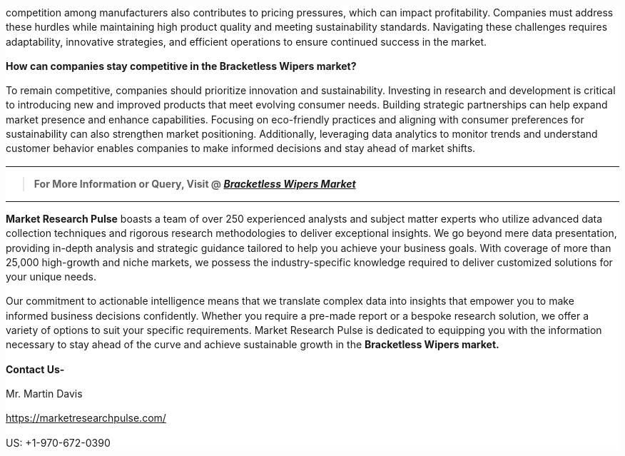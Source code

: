 competition among manufacturers also contributes to pricing pressures, which can impact profitability. Companies must address these hurdles while maintaining high product quality and meeting sustainability standards. Navigating these challenges requires adaptability, innovative strategies, and efficient operations to ensure continued success in the market.</p><p><strong>How can companies stay competitive in the Bracketless Wipers market?</strong></p><p>To remain competitive, companies should prioritize innovation and sustainability. Investing in research and development is critical to introducing new and improved products that meet evolving consumer needs. Building strategic partnerships can help expand market presence and enhance capabilities. Focusing on eco-friendly practices and aligning with consumer preferences for sustainability can also strengthen market positioning. Additionally, leveraging data analytics to monitor trends and understand customer behavior enables companies to make informed decisions and stay ahead of market shifts.</p><hr /><blockquote><p><strong>For More Information or Query, Visit @&nbsp;<em><a href="https://marketresearchpulse.com/report/113618/bracketless-wipers-market?utm_source=Linkedin&utm_medium=029">Bracketless Wipers Market</a></em></strong></p></blockquote><hr /><p><strong>Market Research Pulse</strong> boasts a team of over 250 experienced analysts and subject matter experts who utilize advanced data collection techniques and rigorous research methodologies to deliver exceptional insights. We go beyond mere data presentation, providing in-depth analysis and strategic guidance tailored to help you achieve your business goals. With coverage of more than 25,000 high-growth and niche markets, we possess the industry-specific knowledge required to deliver customized solutions for your unique needs.</p><p>Our commitment to actionable intelligence means that we translate complex data into insights that empower you to make informed business decisions confidently. Whether you require a pre-made report or a bespoke research solution, we offer a variety of options to suit your specific requirements. Market Research Pulse is dedicated to equipping you with the information necessary to stay ahead of the curve and achieve sustainable growth in the <strong>Bracketless Wipers market.</strong></p><p><strong>Contact Us-</strong></p><p>Mr. Martin Davis</p><p>https://marketresearchpulse.com/</p><p>US: +1-970-672-0390</p>

